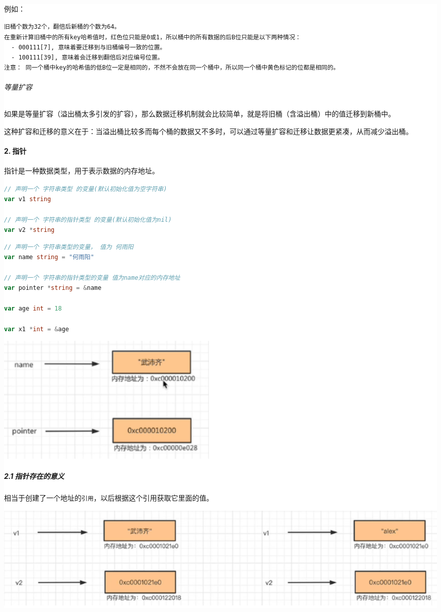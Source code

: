 例如：

```
旧桶个数为32个，翻倍后新桶的个数为64。
在重新计算旧桶中的所有key哈希值时，红色位只能是0或1，所以桶中的所有数据的后B位只能是以下两种情况：
  - 000111[7], 意味着要迁移到与旧桶编号一致的位置。
  - 100111[39], 意味着会迁移到翻倍后对应编号位置。
注意： 同一个桶中key的哈希值的低B位一定是相同的，不然不会放在同一个桶中，所以同一个桶中黄色标记的位都是相同的。
```

###### 等量扩容

如果是等量扩容（溢出桶太多引发的扩容），那么数据迁移机制就会比较简单，就是将旧桶（含溢出桶）中的值迁移到新桶中。

这种扩容和迁移的意义在于：当溢出桶比较多而每个桶的数据又不多时，可以通过等量扩容和迁移让数据更紧凑，从而减少溢出桶。

#### 2. 指针

指针是一种数据类型，用于表示数据的内存地址。 

```go
// 声明一个 字符串类型 的变量(默认初始化值为空字符串)
var v1 string

// 声明一个 字符串的指针类型 的变量(默认初始化值为nil)
var v2 *string
```

```go
// 声明一个 字符串类型的变量， 值为 何雨阳
var name string = "何雨阳"

// 声明一个 字符串的指针类型的变量 值为name对应的内存地址
var pointer *string = &name

var age int = 18

var x1 *int = &age
```

<img src="picture/image-20220522152327762.png" alt="image-20220522152327762" style="zoom:150%;" />

##### 2.1 指针存在的意义

相当于创建了一个地址的`引用`，以后根据这个引用获取它里面的值。

<img src="picture/image-20220522152600993.png" alt="image-20220522152600993" style="zoom:150%;" />
